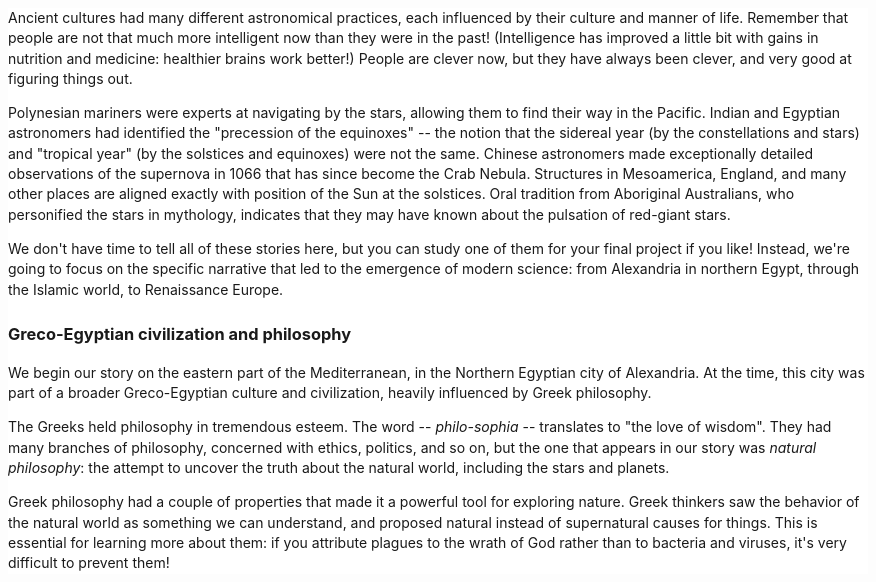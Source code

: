 Ancient cultures had many different astronomical practices, each influenced by their culture and manner of life. 
Remember that people are not that much more intelligent now than they were in the past! (Intelligence has 
improved a little bit with gains in nutrition and medicine: healthier brains work better!) People are clever
now, but they have always been clever, and very good at figuring things out.

Polynesian mariners were experts at navigating by the stars, allowing them to find their way in the Pacific.
Indian and Egyptian astronomers had identified the "precession of the equinoxes" -- the notion that the 
sidereal year (by the constellations and stars) and "tropical year" (by the solstices and equinoxes) were
not the same. Chinese astronomers made exceptionally detailed observations of the supernova in 1066 that has 
since become the Crab Nebula. Structures in Mesoamerica, England, and many other places are aligned exactly with 
position of the Sun at the solstices. Oral tradition from Aboriginal Australians, who personified the stars in
mythology, indicates that they may have known about the pulsation of red-giant stars.

We don't have time to tell all of these stories here, but you can study one of them for your final project if
you like! Instead, we're going to focus on the specific narrative that led to the emergence of modern science:
from Alexandria in northern Egypt, through the Islamic world, to Renaissance Europe.

### Greco-Egyptian civilization and philosophy

We begin our story on the eastern part of the Mediterranean, in the Northern Egyptian city of Alexandria. 
At the time, this city was part of a broader Greco-Egyptian culture and civilization, heavily influenced by
Greek philosophy.

The Greeks held philosophy in tremendous esteem. The word -- *philo-sophia* -- translates to "the love of wisdom".
They had many branches of philosophy, concerned with ethics, politics, and so on, but the one that appears in our
story was *natural philosophy*: the attempt to uncover the truth about the natural world, including the stars and
planets.

Greek philosophy had a couple of properties that made it a powerful tool for exploring nature. Greek thinkers
saw the behavior of the natural world as something we can understand, and 
proposed natural instead of supernatural causes for things. This is essential for learning more about them:
if you attribute plagues to the wrath of God rather than to bacteria and viruses, it's very difficult to 
prevent them!
